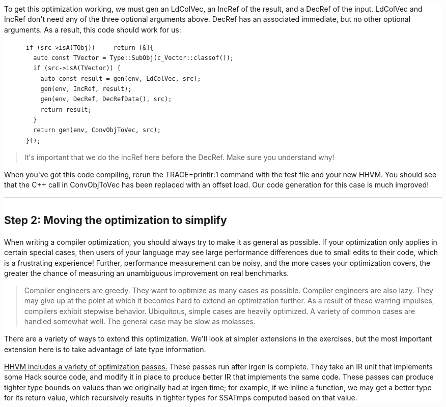 To get this optimization working, we must gen an LdColVec, an IncRef of the
result, and a DecRef of the input. LdColVec and IncRef don't need any of the
three optional arguments above. DecRef has an associated immediate, but no
other optional arguments. As a result, this code should work for us:

```
      if (src->isA(TObj))     return [&]{
        auto const TVector = Type::SubObj(c_Vector::classof());
        if (src->isA(TVector)) {
          auto const result = gen(env, LdColVec, src);
          gen(env, IncRef, result);
          gen(env, DecRef, DecRefData(), src);
          return result;
        }
        return gen(env, ConvObjToVec, src);
      }();
```

> It's important that we do the IncRef here before the DecRef. Make sure you understand why!

When you've got this code compiling, rerun the TRACE=printir:1 command with the
test file and your new HHVM. You should see that the C++ call in ConvObjToVec
has been replaced with an offset load. Our code generation for this case is
much improved!

---

## Step 2: Moving the optimization to simplify

When writing a compiler optimization, you should always try to make it as
general as possible. If your optimization only applies in certain special
cases, then users of your language may see large performance differences due to
small edits to their code, which is a frustrating experience! Further,
performance measurement can be noisy, and the more cases your optimization
covers, the greater the chance of measuring an unambiguous improvement on real
benchmarks.

> Compiler engineers are greedy. They want to optimize as many cases as
> possible. Compiler engineers are also lazy. They may give up at the point at
> which it becomes hard to extend an optimization further. As a result of these
> warring impulses, compilers exhibit stepwise behavior. Ubiquitous, simple
> cases are heavily optimized. A variety of common cases are handled somewhat
> well. The general case may be slow as molasses.

There are a variety of ways to extend this optimization. We'll look at simpler
extensions in the exercises, but the most important extension here is to take
advantage of late type information.

[HHVM includes a variety of optimization passes.](../../runtime/vm/jit/opt.cpp)
These passes run after irgen is complete. They take an IR unit that implements
some Hack source code, and modify it in place to produce better IR that
implements the same code. These passes can produce tighter type bounds on
values than we originally had at irgen time; for example, if we inline a
function, we may get a better type for its return value, which recursively
results in tighter types for SSATmps computed based on that value.
